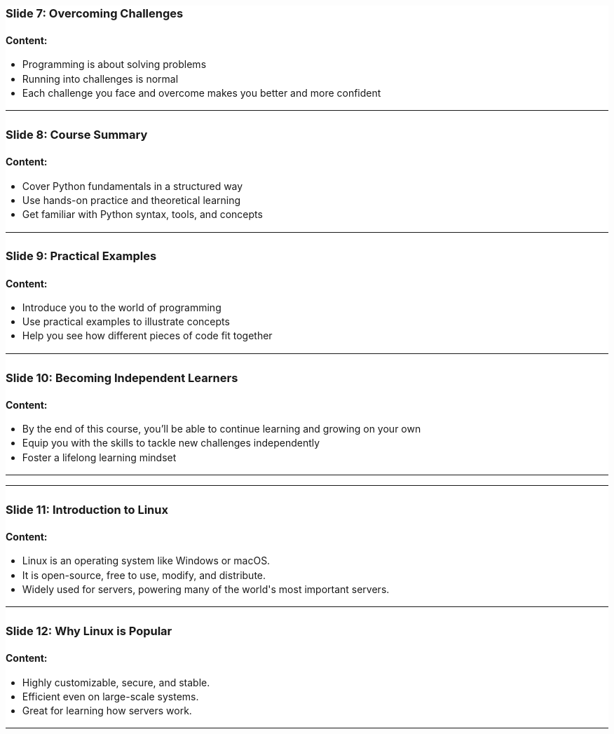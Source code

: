 
### Slide 7: Overcoming Challenges
**Content:**  
- Programming is about solving problems  
- Running into challenges is normal  
- Each challenge you face and overcome makes you better and more confident  

---

### Slide 8: Course Summary
**Content:**  
- Cover Python fundamentals in a structured way  
- Use hands-on practice and theoretical learning  
- Get familiar with Python syntax, tools, and concepts  

---

### Slide 9: Practical Examples
**Content:**  
- Introduce you to the world of programming  
- Use practical examples to illustrate concepts  
- Help you see how different pieces of code fit together  

---

### Slide 10: Becoming Independent Learners
**Content:**  
- By the end of this course, you’ll be able to continue learning and growing on your own  
- Equip you with the skills to tackle new challenges independently  
- Foster a lifelong learning mindset  

---


---

### Slide 11: Introduction to Linux
**Content:**  
- Linux is an operating system like Windows or macOS.  
- It is open-source, free to use, modify, and distribute.  
- Widely used for servers, powering many of the world's most important servers.

---

### Slide 12: Why Linux is Popular
**Content:**  
- Highly customizable, secure, and stable.  
- Efficient even on large-scale systems.  
- Great for learning how servers work.

---
